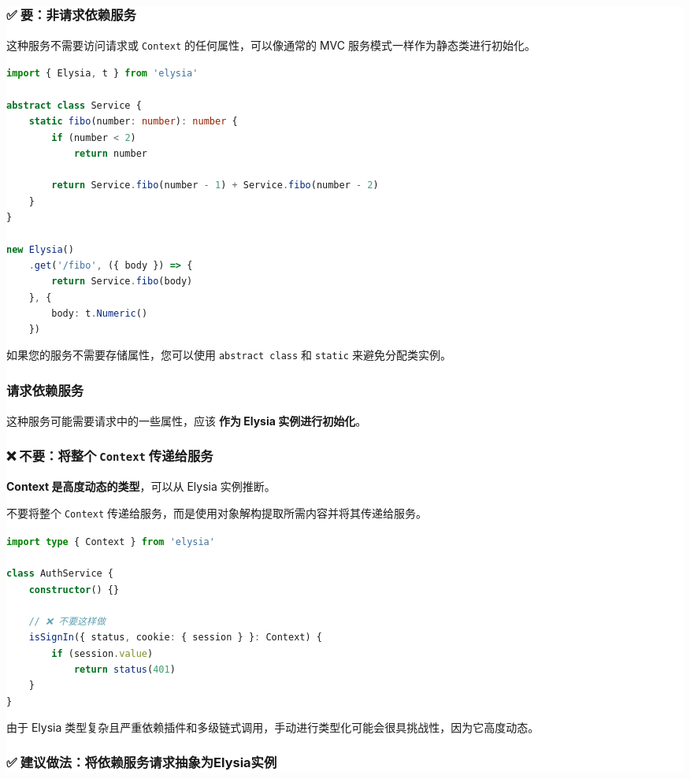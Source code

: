 ### ✅ 要：非请求依赖服务

这种服务不需要访问请求或 `Context` 的任何属性，可以像通常的 MVC 服务模式一样作为静态类进行初始化。

```typescript
import { Elysia, t } from 'elysia'

abstract class Service {
    static fibo(number: number): number {
        if (number < 2)
            return number

        return Service.fibo(number - 1) + Service.fibo(number - 2)
    }
}

new Elysia()
    .get('/fibo', ({ body }) => {
        return Service.fibo(body)
    }, {
        body: t.Numeric()
    })
```

如果您的服务不需要存储属性，您可以使用 `abstract class` 和 `static` 来避免分配类实例。

### 请求依赖服务

这种服务可能需要请求中的一些属性，应该 **作为 Elysia 实例进行初始化**。

### ❌ 不要：将整个 `Context` 传递给服务

**Context 是高度动态的类型**，可以从 Elysia 实例推断。

不要将整个 `Context` 传递给服务，而是使用对象解构提取所需内容并将其传递给服务。

```typescript
import type { Context } from 'elysia'

class AuthService {
    constructor() {}

    // ❌ 不要这样做
    isSignIn({ status, cookie: { session } }: Context) {
        if (session.value)
            return status(401)
    }
}
```

由于 Elysia 类型复杂且严重依赖插件和多级链式调用，手动进行类型化可能会很具挑战性，因为它高度动态。

### ✅ 建议做法：将依赖服务请求抽象为Elysia实例
